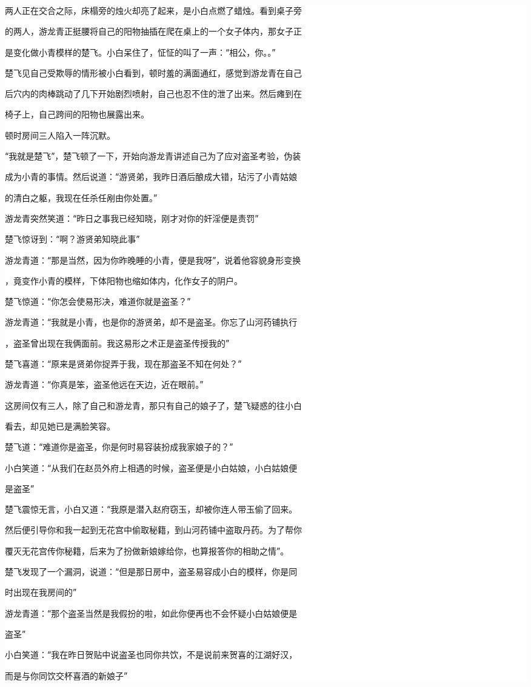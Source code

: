 两人正在交合之际，床榻旁的烛火却亮了起来，是小白点燃了蜡烛。看到桌子旁

的两人，游龙青正挺腰将自己的阳物抽插在爬在桌上的一个女子体内，那女子正

是变化做小青模样的楚飞。小白呆住了，怔怔的叫了一声：“相公，你。。”

楚飞见自己受欺辱的情形被小白看到，顿时羞的满面通红，感觉到游龙青在自己

后穴内的肉棒跳动了几下开始剧烈喷射，自己也忍不住的泄了出来。然后瘫到在

椅子上，自己跨间的阳物也展露出来。

顿时房间三人陷入一阵沉默。

“我就是楚飞”，楚飞顿了一下，开始向游龙青讲述自己为了应对盗圣考验，伪装

成为小青的事情。然后说道：“游贤弟，我昨日酒后酿成大错，玷污了小青姑娘

的清白之躯，我现在任杀任剐由你处置。”

游龙青突然笑道：“昨日之事我已经知晓，刚才对你的奸淫便是责罚”

楚飞惊讶到：“啊？游贤弟知晓此事”

游龙青道：“那是当然，因为你昨晚睡的小青，便是我呀”，说着他容貌身形变换

，竟变作小青的模样，下体阳物也缩如体内，化作女子的阴户。

楚飞惊道：“你怎会使易形决，难道你就是盗圣？”

游龙青道：“我就是小青，也是你的游贤弟，却不是盗圣。你忘了山河药铺执行

，盗圣曾出现在我俩面前。我这易形之术正是盗圣传授我的”

楚飞喜道：“原来是贤弟你捉弄于我，现在那盗圣不知在何处？”

游龙青道：“你真是笨，盗圣他远在天边，近在眼前。”

这房间仅有三人，除了自己和游龙青，那只有自己的娘子了，楚飞疑惑的往小白

看去，却见她已是满脸笑容。

楚飞道：“难道你是盗圣，你是何时易容装扮成我家娘子的？”

小白笑道：“从我们在赵员外府上相遇的时候，盗圣便是小白姑娘，小白姑娘便

是盗圣”

楚飞震惊无言，小白又道：“我原是潜入赵府窃玉，却被你连人带玉偷了回来。

然后便引导你和我一起到无花宫中偷取秘籍，到山河药铺中盗取丹药。为了帮你

覆灭无花宫传你秘籍，后来为了扮做新娘嫁给你，也算报答你的相助之情”。

楚飞发现了一个漏洞，说道：“但是那日房中，盗圣易容成小白的模样，你是同

时出现在我房间的”

游龙青道：“那个盗圣当然是我假扮的啦，如此你便再也不会怀疑小白姑娘便是

盗圣”

小白笑道：“我在昨日贺贴中说盗圣也同你共饮，不是说前来贺喜的江湖好汉，

而是与你同饮交杯喜酒的新娘子”
